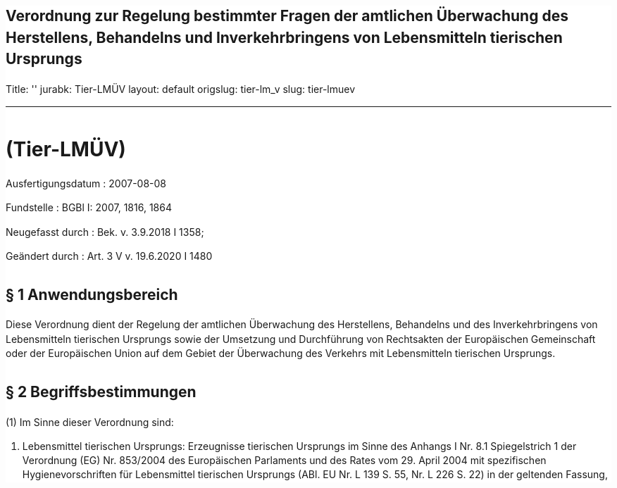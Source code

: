 Verordnung zur Regelung bestimmter Fragen der amtlichen Überwachung
des Herstellens, Behandelns und Inverkehrbringens von Lebensmitteln
tierischen Ursprungs
---
Title: ''
jurabk: Tier-LMÜV
layout: default
origslug: tier-lm_v
slug: tier-lmuev

---

#  (Tier-LMÜV)

Ausfertigungsdatum
:   2007-08-08

Fundstelle
:   BGBl I: 2007, 1816, 1864

Neugefasst durch
:   Bek. v. 3.9.2018 I 1358;

Geändert durch
:   Art. 3 V v. 19.6.2020 I 1480

[^F804041_01_BJNR186400007]:     Notifiziert gemäß der Richtlinie (EU) 2015/1535 des Europäischen
    Parlaments und des Rates vom 9. September 2015 über ein
    Informationsverfahren auf dem Gebiet der technischen Vorschriften und
    der Vorschriften für die Dienste der Informationsgesellschaft (ABl. L
    241 vom 17.9.2015, S. 1).
[^F804041_02_BJNR186400007]:     Die Verpflichtung aus Artikel 17 Absatz 5 der Verordnung (EG) Nr.
    854/2004 des Europäischen Parlaments und des Rates vom 29. April 2004
    mit besonderen Verfahrensvorschriften für die amtliche Überwachung von
    zum menschlichen Verzehr bestimmten Erzeugnissen tierischen Ursprungs
    (ABl. L 139 vom 30.4.2004, S. 206; L 226 vom 25.6.2004, S. 83) ist
    beachtet worden.


## § 1 Anwendungsbereich

Diese Verordnung dient der Regelung der amtlichen Überwachung des
Herstellens, Behandelns und des Inverkehrbringens von Lebensmitteln
tierischen Ursprungs sowie der Umsetzung und Durchführung von
Rechtsakten der Europäischen Gemeinschaft oder der Europäischen Union
auf dem Gebiet der Überwachung des Verkehrs mit Lebensmitteln
tierischen Ursprungs.


## § 2 Begriffsbestimmungen

(1) Im Sinne dieser Verordnung sind:

1.  Lebensmittel tierischen Ursprungs: Erzeugnisse tierischen Ursprungs im
    Sinne des Anhangs I Nr. 8.1 Spiegelstrich 1 der Verordnung (EG) Nr.
    853/2004 des Europäischen Parlaments und des Rates vom 29. April 2004
    mit spezifischen Hygienevorschriften für Lebensmittel tierischen
    Ursprungs (ABl. EU Nr. L 139 S. 55, Nr. L 226 S. 22) in der geltenden
    Fassung,
